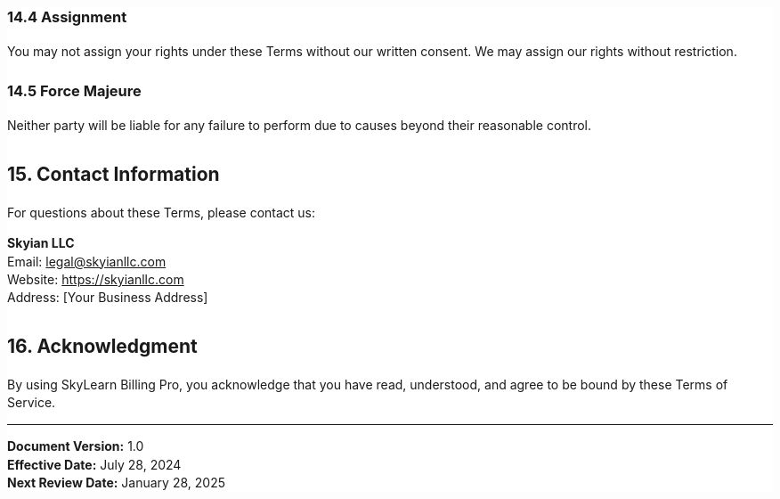### 14.4 Assignment
You may not assign your rights under these Terms without our written consent. We may assign our rights without restriction.

### 14.5 Force Majeure
Neither party will be liable for any failure to perform due to causes beyond their reasonable control.

## 15. Contact Information

For questions about these Terms, please contact us:

**Skyian LLC**  
Email: legal@skyianllc.com  
Website: https://skyianllc.com  
Address: [Your Business Address]

## 16. Acknowledgment

By using SkyLearn Billing Pro, you acknowledge that you have read, understood, and agree to be bound by these Terms of Service.

---

**Document Version:** 1.0  
**Effective Date:** July 28, 2024  
**Next Review Date:** January 28, 2025
